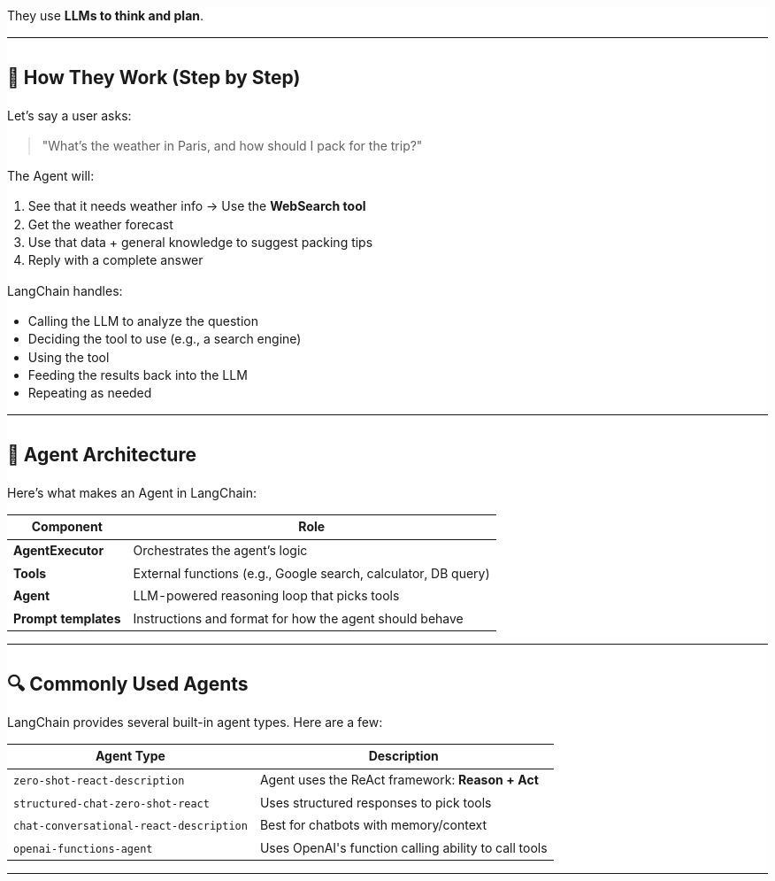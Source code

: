 They use **LLMs to think and plan**.

---

## 🔄 How They Work (Step by Step)

Let’s say a user asks:

> "What’s the weather in Paris, and how should I pack for the trip?"

The Agent will:

1. See that it needs weather info → Use the **WebSearch tool**
2. Get the weather forecast
3. Use that data + general knowledge to suggest packing tips
4. Reply with a complete answer

LangChain handles:

* Calling the LLM to analyze the question
* Deciding the tool to use (e.g., a search engine)
* Using the tool
* Feeding the results back into the LLM
* Repeating as needed

---

## 🔧 Agent Architecture

Here’s what makes an Agent in LangChain:

| Component            | Role                                                           |
| -------------------- | -------------------------------------------------------------- |
| **AgentExecutor**    | Orchestrates the agent’s logic                                 |
| **Tools**            | External functions (e.g., Google search, calculator, DB query) |
| **Agent**            | LLM-powered reasoning loop that picks tools                    |
| **Prompt templates** | Instructions and format for how the agent should behave        |

---

## 🔍 Commonly Used Agents

LangChain provides several built-in agent types. Here are a few:

| Agent Type                              | Description                                          |
| --------------------------------------- | ---------------------------------------------------- |
| `zero-shot-react-description`           | Agent uses the ReAct framework: **Reason + Act**     |
| `structured-chat-zero-shot-react`       | Uses structured responses to pick tools              |
| `chat-conversational-react-description` | Best for chatbots with memory/context                |
| `openai-functions-agent`                | Uses OpenAI's function calling ability to call tools |

---